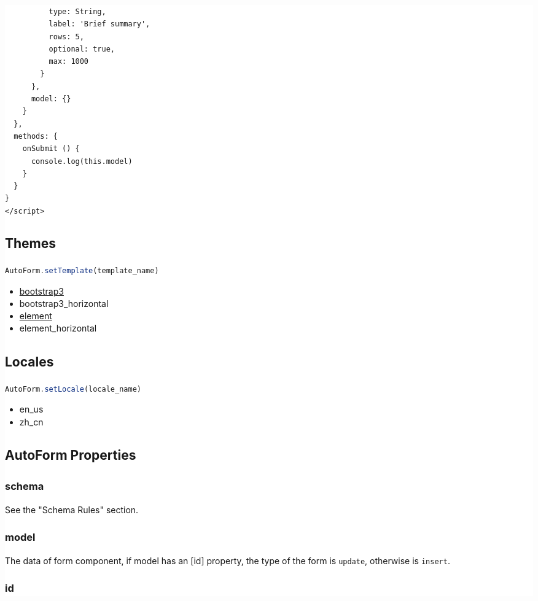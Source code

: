 ```vue
          type: String,
          label: 'Brief summary',
          rows: 5,
          optional: true,
          max: 1000
        }
      },
      model: {}
    }
  },
  methods: {
    onSubmit () {
      console.log(this.model)
    }
  }
}
</script>
```

## Themes

```js
AutoForm.setTemplate(template_name)
```

* [bootstrap3](https://github.com/twbs/bootstrap)
* bootstrap3_horizontal
* [element](https://github.com/ElemeFE/element)
* element_horizontal

## Locales

```js
AutoForm.setLocale(locale_name)
```

* en_us
* zh_cn

## AutoForm Properties

### schema

See the "Schema Rules" section.

### model

The data of form component, if model has an [id] property, the type of the form is `update`, otherwise is `insert`.

### id
